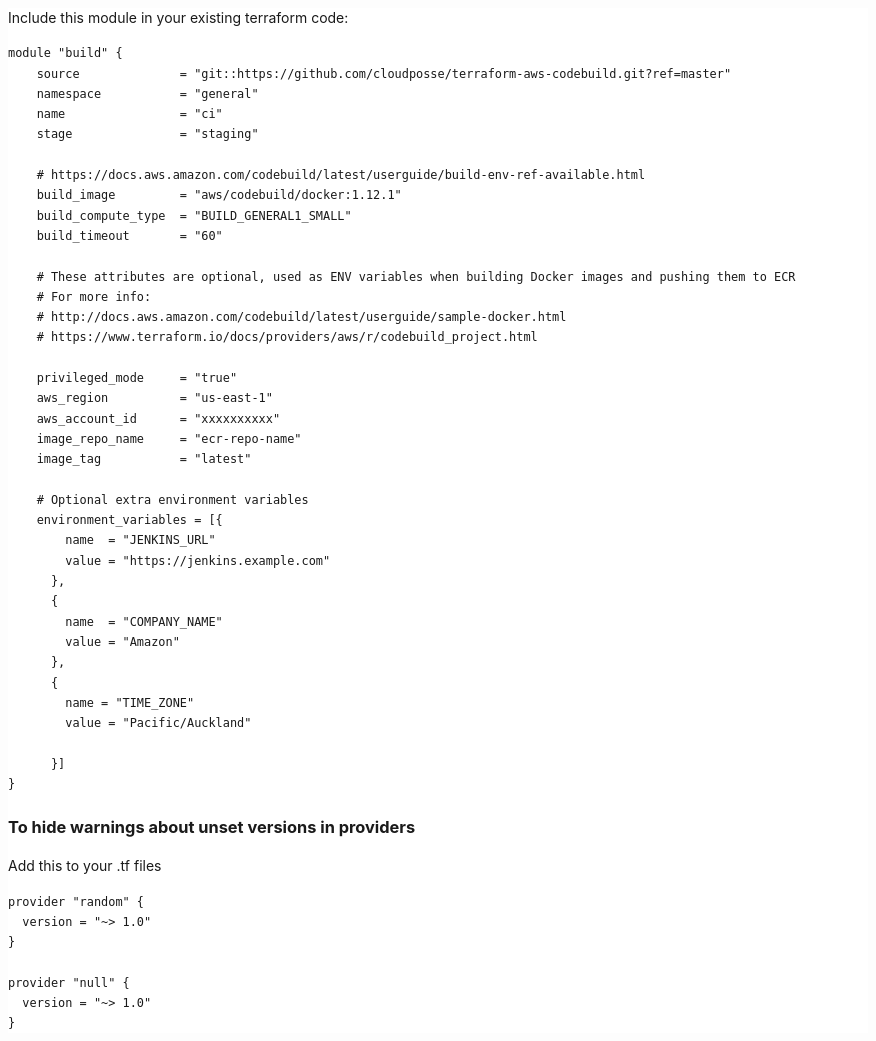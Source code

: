 
Include this module in your existing terraform code:

```hcl
module "build" {
    source              = "git::https://github.com/cloudposse/terraform-aws-codebuild.git?ref=master"
    namespace           = "general"
    name                = "ci"
    stage               = "staging"

    # https://docs.aws.amazon.com/codebuild/latest/userguide/build-env-ref-available.html
    build_image         = "aws/codebuild/docker:1.12.1"
    build_compute_type  = "BUILD_GENERAL1_SMALL"
    build_timeout       = "60"

    # These attributes are optional, used as ENV variables when building Docker images and pushing them to ECR
    # For more info:
    # http://docs.aws.amazon.com/codebuild/latest/userguide/sample-docker.html
    # https://www.terraform.io/docs/providers/aws/r/codebuild_project.html

    privileged_mode     = "true"
    aws_region          = "us-east-1"
    aws_account_id      = "xxxxxxxxxx"
    image_repo_name     = "ecr-repo-name"
    image_tag           = "latest"

    # Optional extra environment variables
    environment_variables = [{
        name  = "JENKINS_URL"
        value = "https://jenkins.example.com"
      },
      {
        name  = "COMPANY_NAME"
        value = "Amazon"
      },
      {
        name = "TIME_ZONE"
        value = "Pacific/Auckland"

      }]
}
```

### To hide warnings about unset versions in providers

Add this to your .tf files
```hcl
provider "random" {
  version = "~> 1.0"
}

provider "null" {
  version = "~> 1.0"
}
```
